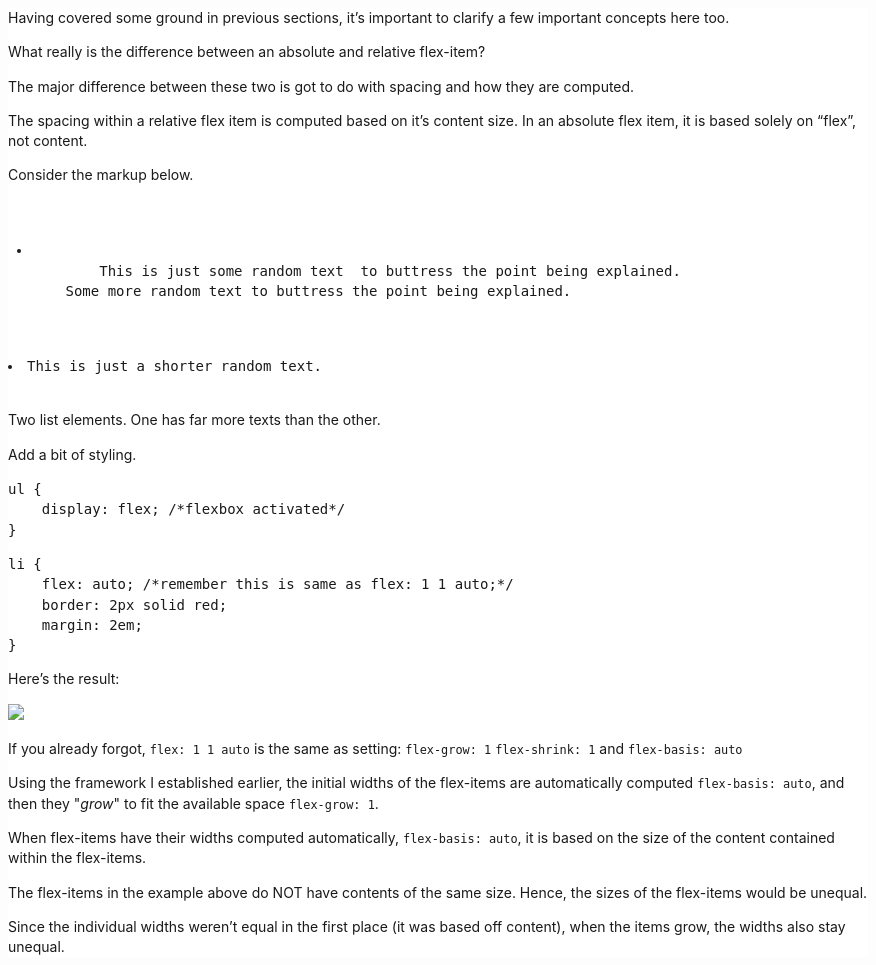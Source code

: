 

Having covered some ground in previous sections, it’s important to clarify a few important concepts here too.

What really is the difference between an absolute and relative flex-item?

The major difference between these two is got to do with spacing and how they are computed.

The spacing within a relative flex item is computed based on it’s content size. In an absolute flex item, it is based solely on “flex”, not content.

Consider the markup below.

<pre name="aebf" id="aebf" class="graf graf--pre graf-after--p"><ul>  
    <li>  
        This is just some random text  to buttress the point being explained.  
    Some more random text to buttress the point being explained.  
    </li></pre>

<pre name="0be2" id="0be2" class="graf graf--pre graf-after--pre">    <li>This is just a shorter random text.</li>  
</ul></pre>

Two list elements. One has far more texts than the other.

Add a bit of styling.

<pre name="2dee" id="2dee" class="graf graf--pre graf-after--p">ul {  
    display: flex; /*flexbox activated*/  
}</pre>

<pre name="5d05" id="5d05" class="graf graf--pre graf-after--pre">li {  
    flex: auto; /*remember this is same as flex: 1 1 auto;*/  
    border: 2px solid red;  
    margin: 2em;  
}</pre>

Here’s the result:



![](https://cdn-images-1.medium.com/max/1600/0*2mnuacdc7cB8nunA.)



If you already forgot, `flex: 1 1 auto` is the same as setting: `flex-grow: 1` `flex-shrink: 1` and `flex-basis: auto`

Using the framework I established earlier, the initial widths of the flex-items are automatically computed `flex-basis: auto`, and then they "_grow_" to fit the available space `flex-grow: 1`.

When flex-items have their widths computed automatically, `flex-basis: auto`, it is based on the size of the content contained within the flex-items.

The flex-items in the example above do NOT have contents of the same size. Hence, the sizes of the flex-items would be unequal.

Since the individual widths weren’t equal in the first place (it was based off content), when the items grow, the widths also stay unequal.
